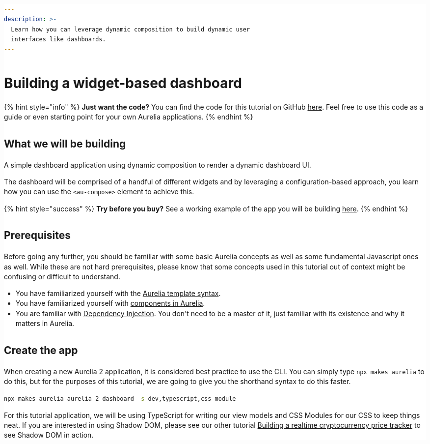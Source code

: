 ```yaml
---
description: >-
  Learn how you can leverage dynamic composition to build dynamic user
  interfaces like dashboards.
---
```


# Building a widget-based dashboard

{% hint style="info" %}
**Just want the code?** You can find the code for this tutorial on GitHub [here](https://github.com/Vheissu/aurelia-2-dashboard-tutorial). Feel free to use this code as a guide or even starting point for your own Aurelia applications.
{% endhint %}

## What we will be building

A simple dashboard application using dynamic composition to render a dynamic dashboard UI.

The dashboard will be comprised of a handful of different widgets and by leveraging a configuration-based approach, you learn how you can use the `<au-compose>` element to achieve this.

{% hint style="success" %}
**Try before you buy?** See a working example of the app you will be building [here](https://jovial-ritchie-56d617.netlify.app/).
{% endhint %}

## Prerequisites

Before going any further, you should be familiar with some basic Aurelia concepts as well as some fundamental Javascript ones as well. While these are not hard prerequisites, please know that some concepts used in this tutorial out of context might be confusing or difficult to understand.

* You have familiarized yourself with the [Aurelia template syntax](broken-reference/).
* You have familiarized yourself with [components in Aurelia](../components/components.md).
* You are familiar with [Dependency Injection](../getting-to-know-aurelia/dependency-injection-di.md). You don't need to be a master of it, just familiar with its existence and why it matters in Aurelia.

## Create the app

When creating a new Aurelia 2 application, it is considered best practice to use the CLI. You can simply type `npx makes aurelia` to do this, but for the purposes of this tutorial, we are going to give you the shorthand syntax to do this faster.

```bash
npx makes aurelia aurelia-2-dashboard -s dev,typescript,css-module
```

For this tutorial application, we will be using TypeScript for writing our view models and CSS Modules for our CSS to keep things neat. If you are interested in using Shadow DOM, please see our other tutorial [Building a realtime cryptocurrency price tracker](building-a-realtime-cryptocurrency-price-tracker.md) to see Shadow DOM in action.
